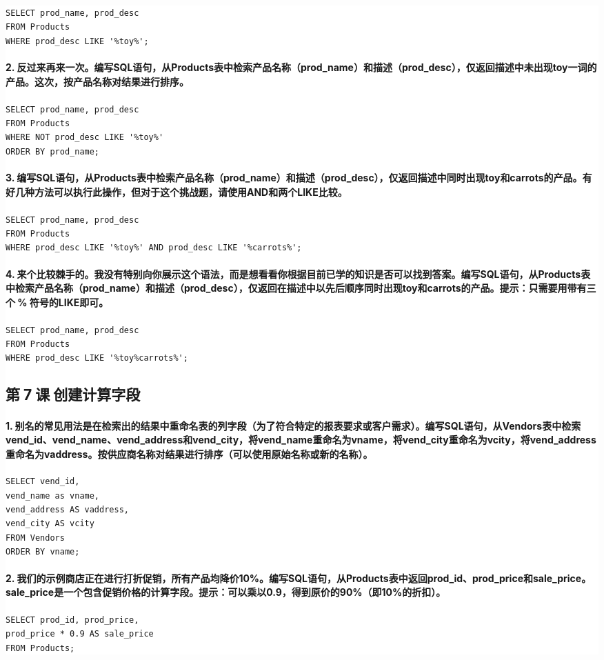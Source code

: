 ```
SELECT prod_name, prod_desc
FROM Products
WHERE prod_desc LIKE '%toy%';
```
#### 2. 反过来再来一次。编写SQL语句，从Products表中检索产品名称（prod_name）和描述（prod_desc），仅返回描述中未出现toy一词的产品。这次，按产品名称对结果进行排序。

```
SELECT prod_name, prod_desc
FROM Products
WHERE NOT prod_desc LIKE '%toy%'
ORDER BY prod_name;
```
#### 3. 编写SQL语句，从Products表中检索产品名称（prod_name）和描述（prod_desc），仅返回描述中同时出现toy和carrots的产品。有好几种方法可以执行此操作，但对于这个挑战题，请使用AND和两个LIKE比较。

```
SELECT prod_name, prod_desc
FROM Products
WHERE prod_desc LIKE '%toy%' AND prod_desc LIKE '%carrots%';
```
#### 4. 来个比较棘手的。我没有特别向你展示这个语法，而是想看看你根据目前已学的知识是否可以找到答案。编写SQL语句，从Products表中检索产品名称（prod_name）和描述（prod_desc），仅返回在描述中以先后顺序同时出现toy和carrots的产品。提示：只需要用带有三个 % 符号的LIKE即可。

```
SELECT prod_name, prod_desc
FROM Products
WHERE prod_desc LIKE '%toy%carrots%';
```
## 第 7 课 创建计算字段

#### 1. 别名的常见用法是在检索出的结果中重命名表的列字段（为了符合特定的报表要求或客户需求）。编写SQL语句，从Vendors表中检索vend_id、vend_name、vend_address和vend_city，将vend_name重命名为vname，将vend_city重命名为vcity，将vend_address重命名为vaddress。按供应商名称对结果进行排序（可以使用原始名称或新的名称）。

```
SELECT vend_id,
vend_name as vname,
vend_address AS vaddress,
vend_city AS vcity
FROM Vendors
ORDER BY vname;
```
#### 2. 我们的示例商店正在进行打折促销，所有产品均降价10%。编写SQL语句，从Products表中返回prod_id、prod_price和sale_price。sale_price是一个包含促销价格的计算字段。提示：可以乘以0.9，得到原价的90%（即10%的折扣）。

```
SELECT prod_id, prod_price,
prod_price * 0.9 AS sale_price
FROM Products;
```
